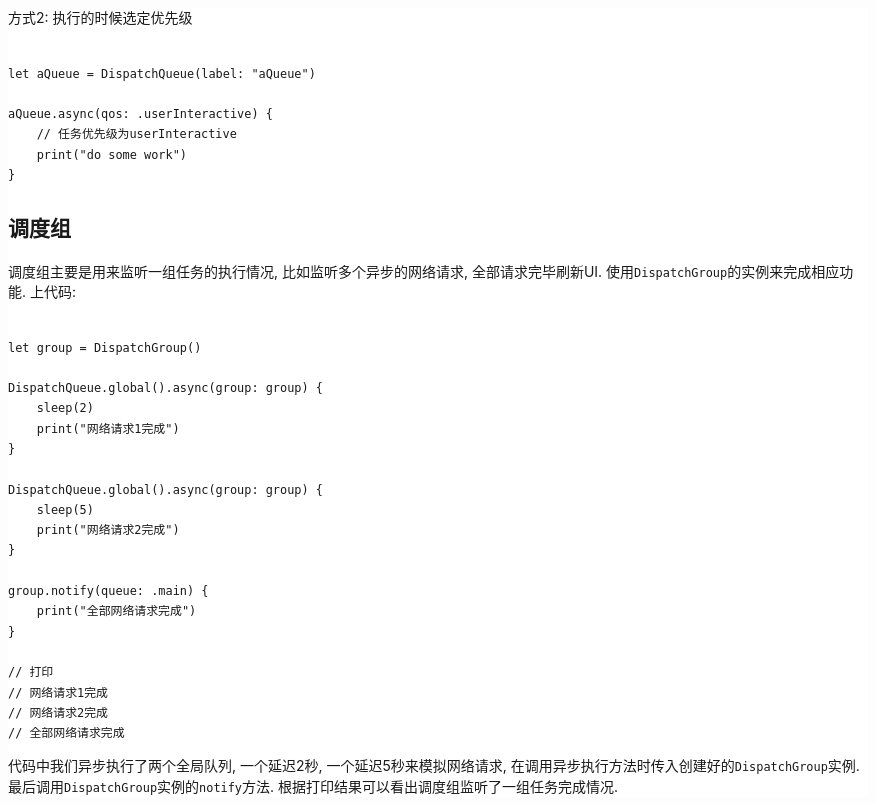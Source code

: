 方式2: 执行的时候选定优先级

<pre><code class="language-swift">
let aQueue = DispatchQueue(label: "aQueue")

aQueue.async(qos: .userInteractive) {
    // 任务优先级为userInteractive
    print("do some work")
}
</code></pre>

## 调度组
调度组主要是用来监听一组任务的执行情况, 比如监听多个异步的网络请求, 全部请求完毕刷新UI. 使用`DispatchGroup`的实例来完成相应功能.
上代码:

<pre><code class="language-swift">
let group = DispatchGroup()
        
DispatchQueue.global().async(group: group) {
    sleep(2)
    print("网络请求1完成")
}
    
DispatchQueue.global().async(group: group) {
    sleep(5)
    print("网络请求2完成")
}
    
group.notify(queue: .main) {
    print("全部网络请求完成")
}

// 打印
// 网络请求1完成
// 网络请求2完成
// 全部网络请求完成
</code></pre>

代码中我们异步执行了两个全局队列, 一个延迟2秒, 一个延迟5秒来模拟网络请求, 在调用异步执行方法时传入创建好的`DispatchGroup`实例. 最后调用`DispatchGroup`实例的`notify`方法.
根据打印结果可以看出调度组监听了一组任务完成情况.
















